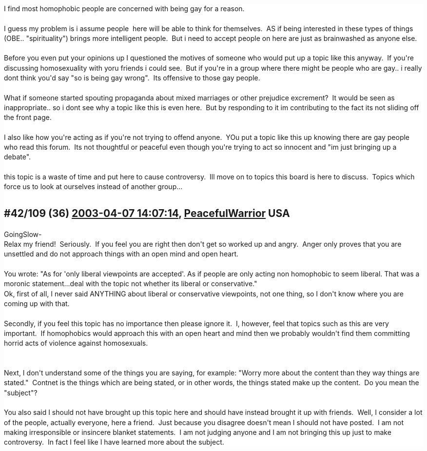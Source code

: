 I find most homophobic people are concerned with being gay for a reason.
<br>
<br>
I guess my problem is i assume people  here will be able to think for themselves.  AS if being interested in these types of things (OBE.. "spirituality") brings more intelligent people.  But i need to accept people on here are just as brainwashed as anyone else.
<br>
<br>
Before you even put your opinions up I questioned the motives of someone who would put up a topic like this anyway.  If you're discussing homosexuality with yoru friends i could see.  But if you're in a group where there might be people who are gay.. i really dont think you'd say "so is being gay wrong".  Its offensive to those gay people.
<br>
<br>
What if someone started spouting propaganda about mixed marriages or other prejudice excrement?  It would be seen as inappropriate.. so i dont see why a topic like this is even here.  But by responding to it im contributing to the fact its not sliding off the front page.
<br>
<br>
I also like how you're acting as if you're not trying to offend anyone.  YOu put a topic like this up knowing there are gay people who read this forum.  Its not thoughtful or peaceful even though you're trying to act so innocent and "im just bringing up a debate".
<br>
<br>
this topic is a waste of time and put here to cause controversy.  Ill move on to topics this board is here to discuss.  Topics which force us to look at ourselves instead of another group...
</section>

## \#42/109 (36) [2003-04-07 14:07:14](https://www.astralpulse.com/forums/index.php?msg=27228), [PeacefulWarrior](https://www.astralpulse.com/forums/profile/?u=230) USA ##
<section>
GoingSlow-
<br>
Relax my friend!  Seriously.  If you feel you are right then don't get so worked up and angry.  Anger only proves that you are unsettled and do not approach things with an open mind and open heart.
<br>
<br>
You wrote: "As for 'only liberal viewpoints are accepted'. As if people are only acting non homophobic to seem liberal. That was a moronic statement...deal with the topic not whether its liberal or conservative."
<br>
Ok, first of all, I never said ANYTHING about liberal or conservative viewpoints, not one thing, so I don't know where you are coming up with that.
<br>
<br>
Secondly, if you feel this topic has no importance then please ignore it.  I, however, feel that topics such as this are very important.  If homophobics would approach this with an open heart and mind then we probably wouldn't find them committing horrid acts of violence against homosexuals.
<br>
<br>
<br>
Next, I don't understand some of the things you are saying, for example: "Worry more about the content than they way things are stated."  Contnet is the things which are being stated, or in other words, the things stated make up the content.  Do you mean the "subject"?
<br>
<br>
You also said I should not have brought up this topic here and should have instead brought it up with friends.  Well, I consider a lot of the people, actually everyone, here a friend.  Just because you disagree doesn't mean I should not have posted.  I am not making irresponsible or insincere blanket statements.  I am not judging anyone and I am not bringing this up just to make controversy.  In fact I feel like I have learned more about the subject.
<br>